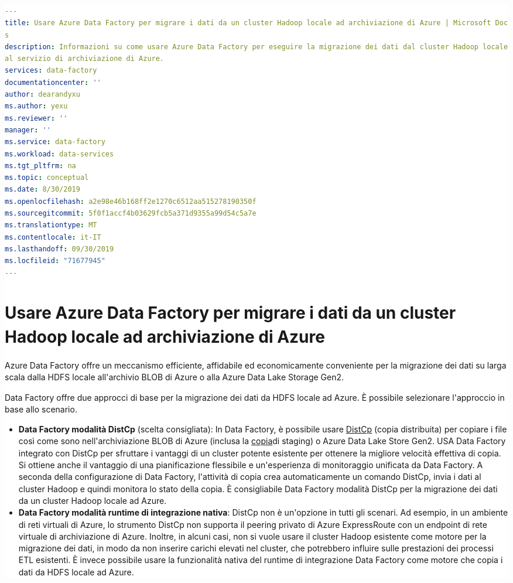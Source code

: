 ```yaml
---
title: Usare Azure Data Factory per migrare i dati da un cluster Hadoop locale ad archiviazione di Azure | Microsoft Docs
description: Informazioni su come usare Azure Data Factory per eseguire la migrazione dei dati dal cluster Hadoop locale al servizio di archiviazione di Azure.
services: data-factory
documentationcenter: ''
author: dearandyxu
ms.author: yexu
ms.reviewer: ''
manager: ''
ms.service: data-factory
ms.workload: data-services
ms.tgt_pltfrm: na
ms.topic: conceptual
ms.date: 8/30/2019
ms.openlocfilehash: a2e98e46b168ff2e1270c6512aa515278190350f
ms.sourcegitcommit: 5f0f1accf4b03629fcb5a371d9355a99d54c5a7e
ms.translationtype: MT
ms.contentlocale: it-IT
ms.lasthandoff: 09/30/2019
ms.locfileid: "71677945"
---
```

# <a name="use-azure-data-factory-to-migrate-data-from-an-on-premises-hadoop-cluster-to-azure-storage"></a>Usare Azure Data Factory per migrare i dati da un cluster Hadoop locale ad archiviazione di Azure 

Azure Data Factory offre un meccanismo efficiente, affidabile ed economicamente conveniente per la migrazione dei dati su larga scala dalla HDFS locale all'archivio BLOB di Azure o alla Azure Data Lake Storage Gen2. 

Data Factory offre due approcci di base per la migrazione dei dati da HDFS locale ad Azure. È possibile selezionare l'approccio in base allo scenario. 

- **Data Factory modalità DistCp** (scelta consigliata): In Data Factory, è possibile usare [DistCp](https://hadoop.apache.org/docs/current3/hadoop-distcp/DistCp.html) (copia distribuita) per copiare i file così come sono nell'archiviazione BLOB di Azure (inclusa la [copia](https://docs.microsoft.com/azure/data-factory/copy-activity-performance#staged-copy)di staging) o Azure Data Lake Store Gen2. USA Data Factory integrato con DistCp per sfruttare i vantaggi di un cluster potente esistente per ottenere la migliore velocità effettiva di copia. Si ottiene anche il vantaggio di una pianificazione flessibile e un'esperienza di monitoraggio unificata da Data Factory. A seconda della configurazione di Data Factory, l'attività di copia crea automaticamente un comando DistCp, invia i dati al cluster Hadoop e quindi monitora lo stato della copia. È consigliabile Data Factory modalità DistCp per la migrazione dei dati da un cluster Hadoop locale ad Azure.
- **Data Factory modalità runtime di integrazione nativa**: DistCp non è un'opzione in tutti gli scenari. Ad esempio, in un ambiente di reti virtuali di Azure, lo strumento DistCp non supporta il peering privato di Azure ExpressRoute con un endpoint di rete virtuale di archiviazione di Azure. Inoltre, in alcuni casi, non si vuole usare il cluster Hadoop esistente come motore per la migrazione dei dati, in modo da non inserire carichi elevati nel cluster, che potrebbero influire sulle prestazioni dei processi ETL esistenti. È invece possibile usare la funzionalità nativa del runtime di integrazione Data Factory come motore che copia i dati da HDFS locale ad Azure.

